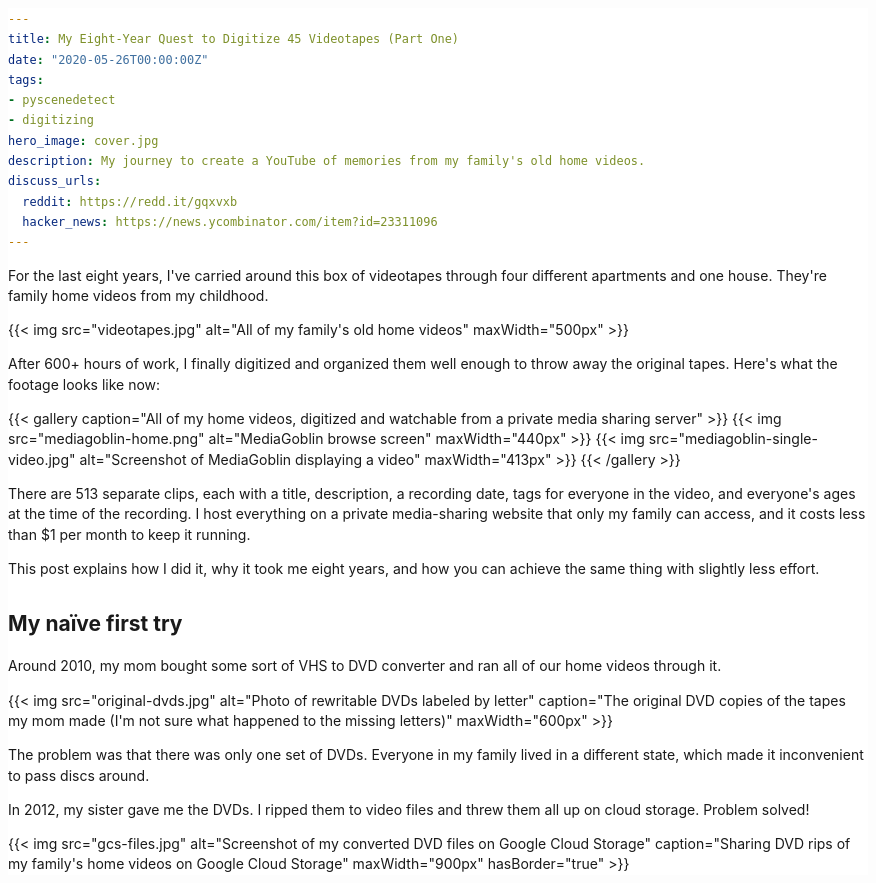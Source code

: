 ```yaml
---
title: My Eight-Year Quest to Digitize 45 Videotapes (Part One)
date: "2020-05-26T00:00:00Z"
tags:
- pyscenedetect
- digitizing
hero_image: cover.jpg
description: My journey to create a YouTube of memories from my family's old home videos.
discuss_urls:
  reddit: https://redd.it/gqxvxb
  hacker_news: https://news.ycombinator.com/item?id=23311096
---
```

For the last eight years, I've carried around this box of videotapes through four different apartments and one house. They're family home videos from my childhood.

{{< img src="videotapes.jpg" alt="All of my family's old home videos" maxWidth="500px" >}}

After 600+ hours of work, I finally digitized and organized them well enough to throw away the original tapes. Here's what the footage looks like now:

{{< gallery caption="All of my home videos, digitized and watchable from a private media sharing server" >}}
  {{< img src="mediagoblin-home.png" alt="MediaGoblin browse screen" maxWidth="440px" >}}
  {{< img src="mediagoblin-single-video.jpg" alt="Screenshot of MediaGoblin displaying a video" maxWidth="413px" >}}
{{< /gallery >}}

There are 513 separate clips, each with a title, description, a recording date, tags for everyone in the video, and everyone's ages at the time of the recording. I host everything on a private media-sharing website that only my family can access, and it costs less than $1 per month to keep it running.

This post explains how I did it, why it took me eight years, and how you can achieve the same thing with slightly less effort.

## My naïve first try

Around 2010, my mom bought some sort of VHS to DVD converter and ran all of our home videos through it.

{{< img src="original-dvds.jpg" alt="Photo of rewritable DVDs labeled by letter" caption="The original DVD copies of the tapes my mom made (I'm not sure what happened to the missing letters)" maxWidth="600px" >}}

The problem was that there was only one set of DVDs. Everyone in my family lived in a different state, which made it inconvenient to pass discs around.

In 2012, my sister gave me the DVDs. I ripped them to video files and threw them all up on cloud storage. Problem solved!

{{< img src="gcs-files.jpg" alt="Screenshot of my converted DVD files on Google Cloud Storage" caption="Sharing DVD rips of my family's home videos on Google Cloud Storage" maxWidth="900px" hasBorder="true" >}}
